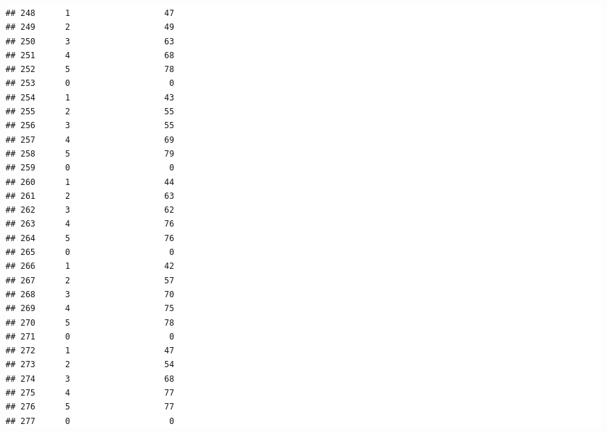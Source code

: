     ## 248      1                   47
    ## 249      2                   49
    ## 250      3                   63
    ## 251      4                   68
    ## 252      5                   78
    ## 253      0                    0
    ## 254      1                   43
    ## 255      2                   55
    ## 256      3                   55
    ## 257      4                   69
    ## 258      5                   79
    ## 259      0                    0
    ## 260      1                   44
    ## 261      2                   63
    ## 262      3                   62
    ## 263      4                   76
    ## 264      5                   76
    ## 265      0                    0
    ## 266      1                   42
    ## 267      2                   57
    ## 268      3                   70
    ## 269      4                   75
    ## 270      5                   78
    ## 271      0                    0
    ## 272      1                   47
    ## 273      2                   54
    ## 274      3                   68
    ## 275      4                   77
    ## 276      5                   77
    ## 277      0                    0